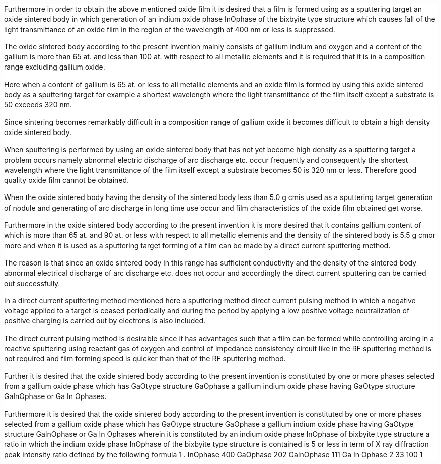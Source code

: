 Furthermore in order to obtain the above mentioned oxide film it is desired that a film is formed using as a sputtering target an oxide sintered body in which generation of an indium oxide phase InOphase of the bixbyite type structure which causes fall of the light transmittance of an oxide film in the region of the wavelength of 400 nm or less is suppressed.

The oxide sintered body according to the present invention mainly consists of gallium indium and oxygen and a content of the gallium is more than 65 at. and less than 100 at. with respect to all metallic elements and it is required that it is in a composition range excluding gallium oxide.

Here when a content of gallium is 65 at. or less to all metallic elements and an oxide film is formed by using this oxide sintered body as a sputtering target for example a shortest wavelength where the light transmittance of the film itself except a substrate is 50 exceeds 320 nm.

Since sintering becomes remarkably difficult in a composition range of gallium oxide it becomes difficult to obtain a high density oxide sintered body.

When sputtering is performed by using an oxide sintered body that has not yet become high density as a sputtering target a problem occurs namely abnormal electric discharge of arc discharge etc. occur frequently and consequently the shortest wavelength where the light transmittance of the film itself except a substrate becomes 50 is 320 nm or less. Therefore good quality oxide film cannot be obtained.

When the oxide sintered body having the density of the sintered body less than 5.0 g cmis used as a sputtering target generation of nodule and generating of arc discharge in long time use occur and film characteristics of the oxide film obtained get worse.

Furthermore in the oxide sintered body according to the present invention it is more desired that it contains gallium content of which is more than 65 at. and 90 at. or less with respect to all metallic elements and the density of the sintered body is 5.5 g cmor more and when it is used as a sputtering target forming of a film can be made by a direct current sputtering method.

The reason is that since an oxide sintered body in this range has sufficient conductivity and the density of the sintered body abnormal electrical discharge of arc discharge etc. does not occur and accordingly the direct current sputtering can be carried out successfully.

In a direct current sputtering method mentioned here a sputtering method direct current pulsing method in which a negative voltage applied to a target is ceased periodically and during the period by applying a low positive voltage neutralization of positive charging is carried out by electrons is also included.

The direct current pulsing method is desirable since it has advantages such that a film can be formed while controlling arcing in a reactive sputtering using reactant gas of oxygen and control of impedance consistency circuit like in the RF sputtering method is not required and film forming speed is quicker than that of the RF sputtering method.

Further it is desired that the oxide sintered body according to the present invention is constituted by one or more phases selected from a gallium oxide phase which has GaOtype structure GaOphase a gallium indium oxide phase having GaOtype structure GaInOphase or Ga In Ophases.

Furthermore it is desired that the oxide sintered body according to the present invention is constituted by one or more phases selected from a gallium oxide phase which has GaOtype structure GaOphase a gallium indium oxide phase having GaOtype structure GaInOphase or Ga In Ophases wherein it is constituted by an indium oxide phase InOphase of bixbyite type structure a ratio in which the indium oxide phase InOphase of the bixbyite type structure is contained is 5 or less in term of X ray diffraction peak intensity ratio defined by the following formula 1 . InOphase 400 GaOphase 202 GaInOphase 111 Ga In Ophase 2 33 100 1 
